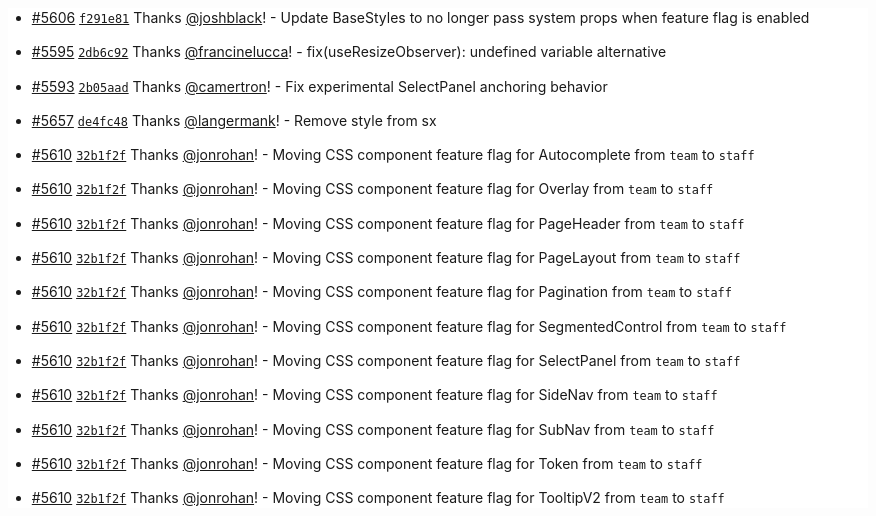 - [#5606](https://github.com/primer/react/pull/5606) [`f291e81`](https://github.com/primer/react/commit/f291e81c78a4d3ac954940374e0f8e6c09517271) Thanks [@joshblack](https://github.com/joshblack)! - Update BaseStyles to no longer pass system props when feature flag is enabled

- [#5595](https://github.com/primer/react/pull/5595) [`2db6c92`](https://github.com/primer/react/commit/2db6c9206cc44991eb27ce4abcd6d7c33772c134) Thanks [@francinelucca](https://github.com/francinelucca)! - fix(useResizeObserver): undefined variable alternative

- [#5593](https://github.com/primer/react/pull/5593) [`2b05aad`](https://github.com/primer/react/commit/2b05aad5416512096ceead2d9cd28f34a8211cf8) Thanks [@camertron](https://github.com/camertron)! - Fix experimental SelectPanel anchoring behavior

- [#5657](https://github.com/primer/react/pull/5657) [`de4fc48`](https://github.com/primer/react/commit/de4fc48ed87b08b132be27c0f73e7161f6b73a40) Thanks [@langermank](https://github.com/langermank)! - Remove style from sx

- [#5610](https://github.com/primer/react/pull/5610) [`32b1f2f`](https://github.com/primer/react/commit/32b1f2f2372b217e31cbefc8fd14553153704389) Thanks [@jonrohan](https://github.com/jonrohan)! - Moving CSS component feature flag for Autocomplete from `team` to `staff`

- [#5610](https://github.com/primer/react/pull/5610) [`32b1f2f`](https://github.com/primer/react/commit/32b1f2f2372b217e31cbefc8fd14553153704389) Thanks [@jonrohan](https://github.com/jonrohan)! - Moving CSS component feature flag for Overlay from `team` to `staff`

- [#5610](https://github.com/primer/react/pull/5610) [`32b1f2f`](https://github.com/primer/react/commit/32b1f2f2372b217e31cbefc8fd14553153704389) Thanks [@jonrohan](https://github.com/jonrohan)! - Moving CSS component feature flag for PageHeader from `team` to `staff`

- [#5610](https://github.com/primer/react/pull/5610) [`32b1f2f`](https://github.com/primer/react/commit/32b1f2f2372b217e31cbefc8fd14553153704389) Thanks [@jonrohan](https://github.com/jonrohan)! - Moving CSS component feature flag for PageLayout from `team` to `staff`

- [#5610](https://github.com/primer/react/pull/5610) [`32b1f2f`](https://github.com/primer/react/commit/32b1f2f2372b217e31cbefc8fd14553153704389) Thanks [@jonrohan](https://github.com/jonrohan)! - Moving CSS component feature flag for Pagination from `team` to `staff`

- [#5610](https://github.com/primer/react/pull/5610) [`32b1f2f`](https://github.com/primer/react/commit/32b1f2f2372b217e31cbefc8fd14553153704389) Thanks [@jonrohan](https://github.com/jonrohan)! - Moving CSS component feature flag for SegmentedControl from `team` to `staff`

- [#5610](https://github.com/primer/react/pull/5610) [`32b1f2f`](https://github.com/primer/react/commit/32b1f2f2372b217e31cbefc8fd14553153704389) Thanks [@jonrohan](https://github.com/jonrohan)! - Moving CSS component feature flag for SelectPanel from `team` to `staff`

- [#5610](https://github.com/primer/react/pull/5610) [`32b1f2f`](https://github.com/primer/react/commit/32b1f2f2372b217e31cbefc8fd14553153704389) Thanks [@jonrohan](https://github.com/jonrohan)! - Moving CSS component feature flag for SideNav from `team` to `staff`

- [#5610](https://github.com/primer/react/pull/5610) [`32b1f2f`](https://github.com/primer/react/commit/32b1f2f2372b217e31cbefc8fd14553153704389) Thanks [@jonrohan](https://github.com/jonrohan)! - Moving CSS component feature flag for SubNav from `team` to `staff`

- [#5610](https://github.com/primer/react/pull/5610) [`32b1f2f`](https://github.com/primer/react/commit/32b1f2f2372b217e31cbefc8fd14553153704389) Thanks [@jonrohan](https://github.com/jonrohan)! - Moving CSS component feature flag for Token from `team` to `staff`

- [#5610](https://github.com/primer/react/pull/5610) [`32b1f2f`](https://github.com/primer/react/commit/32b1f2f2372b217e31cbefc8fd14553153704389) Thanks [@jonrohan](https://github.com/jonrohan)! - Moving CSS component feature flag for TooltipV2 from `team` to `staff`

